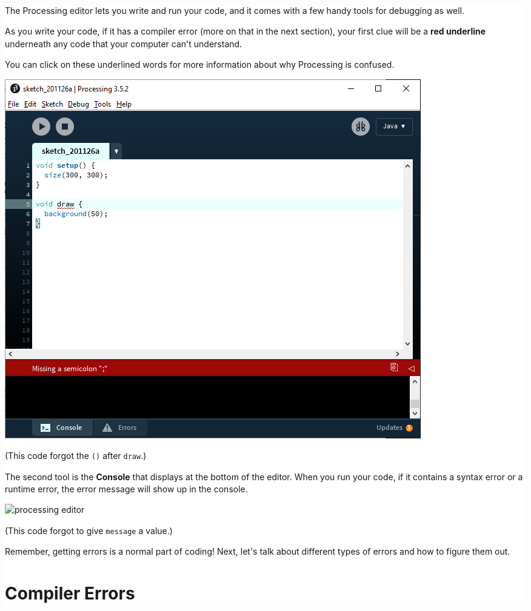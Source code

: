 The Processing editor lets you write and run your code, and it comes with a few handy tools for debugging as well.

 As you write your code, if it has a compiler error (more on that in the next section), your first clue will be a **red underline** underneath any code that your computer can't understand.

You can click on these underlined words for more information about why Processing is confused.

![processing editor](/tutorials/processing/images/debugging-1.png)

(This code forgot the `()` after `draw`.)

The second tool is the **Console** that displays at the bottom of the editor. When you run your code, if it contains a syntax error or a runtime error, the error message will show up in the console.

![processing editor](/tutorials/processing/images/debugging-2.png)

(This code forgot to give `message` a value.)

Remember, getting errors is a normal part of coding! Next, let's talk about different types of errors and how to figure them out.

# Compiler Errors
